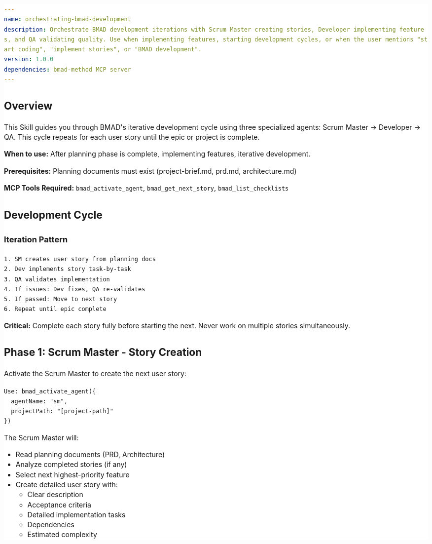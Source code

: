```yaml
---
name: orchestrating-bmad-development
description: Orchestrate BMAD development iterations with Scrum Master creating stories, Developer implementing features, and QA validating quality. Use when implementing features, starting development cycles, or when the user mentions "start coding", "implement stories", or "BMAD development".
version: 1.0.0
dependencies: bmad-method MCP server
---
```


## Overview

This Skill guides you through BMAD's iterative development cycle using three specialized agents: Scrum Master → Developer → QA. This cycle repeats for each user story until the epic or project is complete.

**When to use:** After planning phase is complete, implementing features, iterative development.

**Prerequisites:** Planning documents must exist (project-brief.md, prd.md, architecture.md)

**MCP Tools Required:** `bmad_activate_agent`, `bmad_get_next_story`, `bmad_list_checklists`

## Development Cycle

### Iteration Pattern

```
1. SM creates user story from planning docs
2. Dev implements story task-by-task
3. QA validates implementation
4. If issues: Dev fixes, QA re-validates
5. If passed: Move to next story
6. Repeat until epic complete
```

**Critical:** Complete each story fully before starting the next. Never work on multiple stories simultaneously.

## Phase 1: Scrum Master - Story Creation

Activate the Scrum Master to create the next user story:

```
Use: bmad_activate_agent({
  agentName: "sm",
  projectPath: "[project-path]"
})
```

The Scrum Master will:
- Read planning documents (PRD, Architecture)
- Analyze completed stories (if any)
- Select next highest-priority feature
- Create detailed user story with:
  - Clear description
  - Acceptance criteria
  - Detailed implementation tasks
  - Dependencies
  - Estimated complexity
